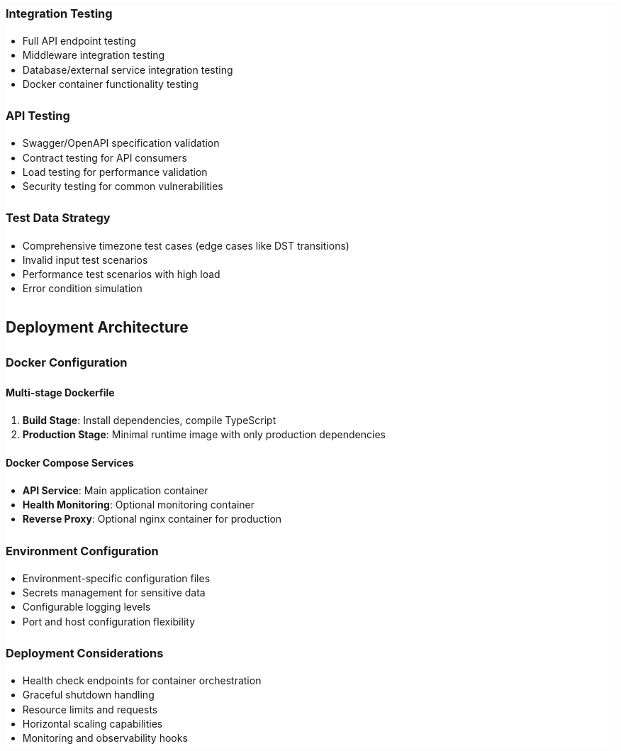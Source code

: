 ### Integration Testing
- Full API endpoint testing
- Middleware integration testing
- Database/external service integration testing
- Docker container functionality testing

### API Testing
- Swagger/OpenAPI specification validation
- Contract testing for API consumers
- Load testing for performance validation
- Security testing for common vulnerabilities

### Test Data Strategy
- Comprehensive timezone test cases (edge cases like DST transitions)
- Invalid input test scenarios
- Performance test scenarios with high load
- Error condition simulation

## Deployment Architecture

### Docker Configuration

#### Multi-stage Dockerfile
1. **Build Stage**: Install dependencies, compile TypeScript
2. **Production Stage**: Minimal runtime image with only production dependencies

#### Docker Compose Services
- **API Service**: Main application container
- **Health Monitoring**: Optional monitoring container
- **Reverse Proxy**: Optional nginx container for production

### Environment Configuration
- Environment-specific configuration files
- Secrets management for sensitive data
- Configurable logging levels
- Port and host configuration flexibility

### Deployment Considerations
- Health check endpoints for container orchestration
- Graceful shutdown handling
- Resource limits and requests
- Horizontal scaling capabilities
- Monitoring and observability hooks